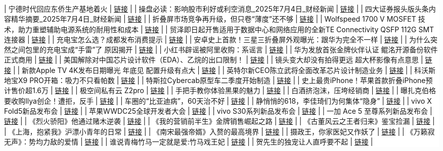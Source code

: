 | 宁德时代回应东侨生产基地着火 | [链接](https://finance.sina.com.cn/tech/digi/2024-09-30/doc-incqwusw8464552.shtml) |
| 操盘必读：影响股市利好或利空消息_2025年7月4日_财经新闻 | [链接](https://finance.sina.com.cn/stock/cpbd/2025-07-04/doc-infehchx1186786.shtml) |
| 四大证券报头版头条内容精华摘要_2025年7月4日_财经新闻 | [链接](https://finance.sina.com.cn/stock/y/2025-07-04/doc-infehchy7960217.shtml) |
| 折叠屏市场竞争再升级，但只卷“薄度”还不够 | [链接](https://finance.sina.com.cn/tech/roll/2025-07-03/doc-infefhcc3215537.shtml) |
| Wolfspeed 1700 V MOSFET 技术，助力重塑辅助电源系统的耐用性和成本 | [链接](https://finance.sina.com.cn/tech/roll/2025-07-03/doc-infeezvi3860368.shtml) |
| 贸泽即日起开售适用于数据中心和网络应用的全新TE Connectivity QSFP 112G SMT连接器 | [链接](https://finance.sina.com.cn/tech/roll/2025-07-03/doc-infeezvi3860171.shtml) |
| 充电宝怎么选？成都发布消费提示 | [链接](https://finance.sina.com.cn/tech/roll/2025-07-03/doc-infeezva4633239.shtml) |
| 安卓史上首款！三星三折叠屏外观曝光：跟华为完全不一样 | [链接](https://finance.sina.com.cn/tech/roll/2025-07-03/doc-infeezvf3307124.shtml) |
| 为什么突然之间包里的充电宝成“手雷”了 原因揭开 | [链接](https://finance.sina.com.cn/tech/discovery/2025-07-03/doc-infeezvf3301611.shtml) |
| 小红书辟谣被阿里收购：系谣言 | [链接](https://finance.sina.com.cn/tech/discovery/2025-07-03/doc-infeezvf3301510.shtml) |
| 华为发放首张金牌伙伴认证 鲲洺开源备份软件正式商用 | [链接](https://finance.sina.com.cn/tech/discovery/2025-07-03/doc-infeerfp4006360.shtml) |
| 美国解除对中国芯片设计软件（EDA）、乙烷的出口限制！ | [链接](https://finance.sina.com.cn/tech/discovery/2025-07-03/doc-infeekxp3556746.shtml) |
| 镜头变大却没有拍得更远 超大杯影像有点意思 | [链接](https://finance.sina.com.cn/tech/digi/2025-03-18/doc-inepywac3176188.shtml) |
| 新款Apple TV 4K发布日期曝光 年底见 配置升级有点大 | [链接](https://finance.sina.com.cn/tech/roll/2025-03-18/doc-inepznxw6965285.shtml) |
| 英特尔新CEO陈立武将全面改革芯片设计制造业务 | [链接](https://finance.sina.com.cn/tech/digi/2025-03-18/doc-inepyfem3488852.shtml) |
| 科沃斯地宝X9 PRO开箱：吸力不只看帕数 | [链接](https://video.sina.com.cn/p/tech/2025-03-18/detail-inepyfem3478966.d.html) |
| 特斯拉Cybercab原型车二季度开始制造 | [链接](https://finance.sina.com.cn/tech/roll/2025-03-18/doc-inepztfp8861050.shtml) |
| 史上最贵iPhone！苹果首款折叠iPhone预计售价超1.6万 | [链接](https://finance.sina.com.cn/tech/roll/2025-03-18/doc-inepztfu6857972.shtml) |
| 极空间私有云 Z2pro | [链接](https://zhongce.sina.com.cn/) |
| 手把手教你体验黑果的魅力 | [链接](https://zhongce.sina.com.cn/article/view/171568/) |
| 白酒挤泡沫，压垮经销商 | [链接](https://finance.sina.com.cn/tech/csj/2025-06-23/doc-infazrrr0157611.shtml) |
| 曝扎克伯格要收购Ilya创企！遭拒，反手 | [链接](https://finance.sina.com.cn/tech/csj/2025-06-20/doc-infasynn4085076.shtml) |
| 车圈的“比亚迪病”，60天治不好 | [链接](https://finance.sina.com.cn/tech/csj/2025-06-16/doc-infaheke3117901.shtml) |
| 静悄悄的618，李佳琦们为何集体“隐身” | [链接](https://finance.sina.com.cn/tech/csj/2025-06-16/doc-infafyan9767737.shtml) |
| vivo X Fold5新品发布会 | [链接](https://tech.sina.com.cn/zt_d/vivo_x_fold5) |
| 苹果WWDC25全球开发者大会 | [链接](https://tech.sina.com.cn/zt_d/wwdc25) |
| vivo S30系列新品发布会 | [链接](https://tech.sina.com.cn/zt_d/vivos30) |
| 一加 Ace 5 至尊系列新品发布会 | [链接](https://tech.sina.com.cn/zt_d/oneplusace5_0527) |
| 《烈火骄阳》他通过赌木逆袭 | [链接](http://vip.book.sina.com.cn/weibobook/sina_reader.php?bid=5429610) |
| 《我的营销前半生》金牌销售崛起之路 | [链接](http://vip.book.sina.com.cn/weibobook/sina_reader.php?bid=5393849) |
| 《古董风云之王者归来》鉴宝捡漏 | [链接](http://vip.book.sina.com.cn/weibobook/sina_reader.php?bid=5424262) |
| 《上海，抱紧我》沪漂小青年的日常 | [链接](http://vip.book.sina.com.cn/weibobook/sina_reader.php?bid=5419763) |
| 《南宋最强帝婿》入赘的最高境界 | [链接](http://vip.book.sina.com.cn/weibobook/sina_reader.php?bid=5421703  ) |
| 摄政王，你家医妃又作妖了 | [链接](http://vip.book.sina.com.cn/weibobook/sina_reader.php?bid=5430306) |
| 《万籁寂无声》：势均力敌的爱情 | [链接](http://vip.book.sina.com.cn/weibobook/book/5639692.html) |
| 谁说青梅竹马一定就是爱:竹马戏王妃 | [链接](http://vip.book.sina.com.cn/weibobook/vipc.php?bid=203629) |
| 贺先生的独宠让人直呼要不起 | [链接](http://vip.book.sina.com.cn/weibobook/sina_reader.php?bid=5417440) |